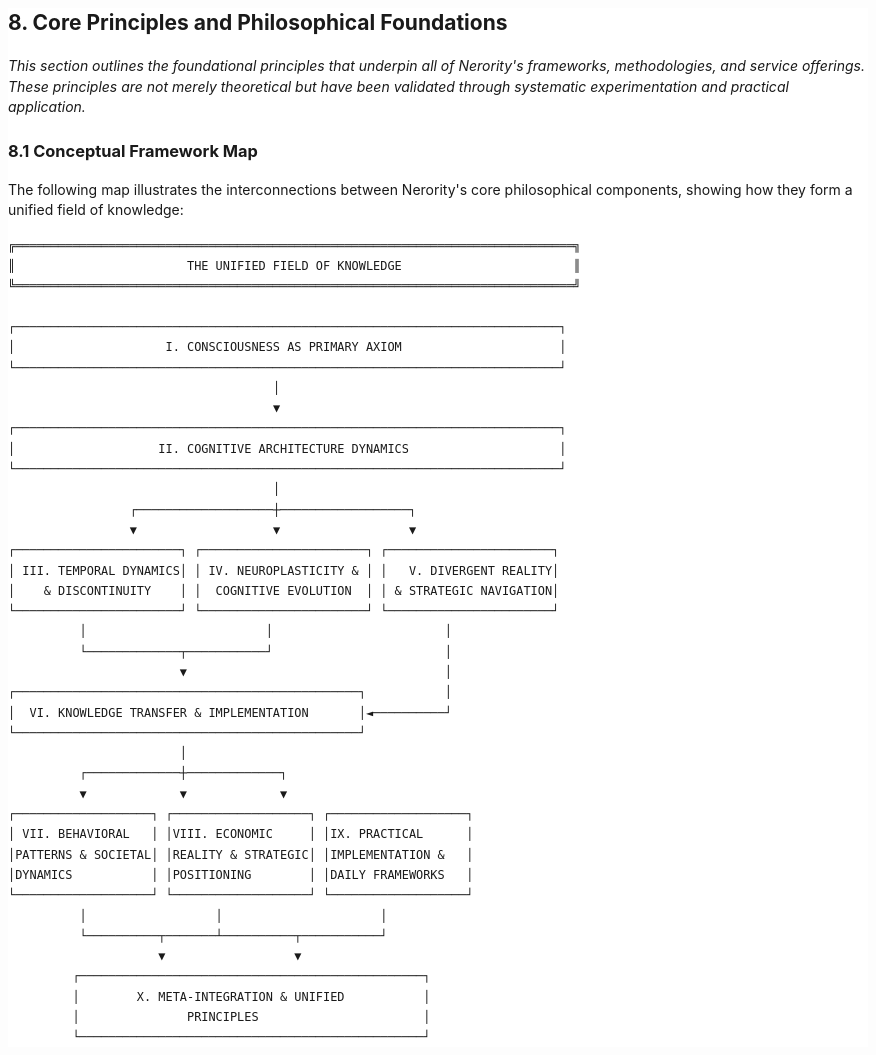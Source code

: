 ## 8. Core Principles and Philosophical Foundations

*This section outlines the foundational principles that underpin all of Nerority's frameworks, methodologies, and service offerings. These principles are not merely theoretical but have been validated through systematic experimentation and practical application.*

### 8.1 Conceptual Framework Map

The following map illustrates the interconnections between Nerority's core philosophical components, showing how they form a unified field of knowledge:

```ascii
╔══════════════════════════════════════════════════════════════════════════════╗
║                        THE UNIFIED FIELD OF KNOWLEDGE                        ║
╚══════════════════════════════════════════════════════════════════════════════╝

┌────────────────────────────────────────────────────────────────────────────┐
│                     I. CONSCIOUSNESS AS PRIMARY AXIOM                      │
└────────────────────────────────────────────────────────────────────────────┘
                                     │
                                     ▼
┌────────────────────────────────────────────────────────────────────────────┐
│                    II. COGNITIVE ARCHITECTURE DYNAMICS                     │
└────────────────────────────────────────────────────────────────────────────┘
                                     │
                 ┌───────────────────┼──────────────────┐
                 ▼                   ▼                  ▼
┌───────────────────────┐ ┌───────────────────────┐ ┌───────────────────────┐
│ III. TEMPORAL DYNAMICS│ │ IV. NEUROPLASTICITY & │ │   V. DIVERGENT REALITY│
│    & DISCONTINUITY    │ │  COGNITIVE EVOLUTION  │ │ & STRATEGIC NAVIGATION│
└───────────────────────┘ └───────────────────────┘ └───────────────────────┘
          │                         │                        │
          └─────────────┬───────────┘                        │
                        ▼                                    │
┌────────────────────────────────────────────────┐           │
│  VI. KNOWLEDGE TRANSFER & IMPLEMENTATION       │◄──────────┘
└────────────────────────────────────────────────┘
                        │
          ┌─────────────┼─────────────┐
          ▼             ▼             ▼
┌───────────────────┐ ┌───────────────────┐ ┌───────────────────┐
│ VII. BEHAVIORAL   │ │VIII. ECONOMIC     │ │IX. PRACTICAL      │
│PATTERNS & SOCIETAL│ │REALITY & STRATEGIC│ │IMPLEMENTATION &   │
│DYNAMICS           │ │POSITIONING        │ │DAILY FRAMEWORKS   │
└───────────────────┘ └───────────────────┘ └───────────────────┘
          │                  │                      │
          └──────────┬───────┴──────────┬───────────┘
                     ▼                  ▼
         ┌────────────────────────────────────────────────┐
         │        X. META-INTEGRATION & UNIFIED           │
         │               PRINCIPLES                       │
         └────────────────────────────────────────────────┘
```
